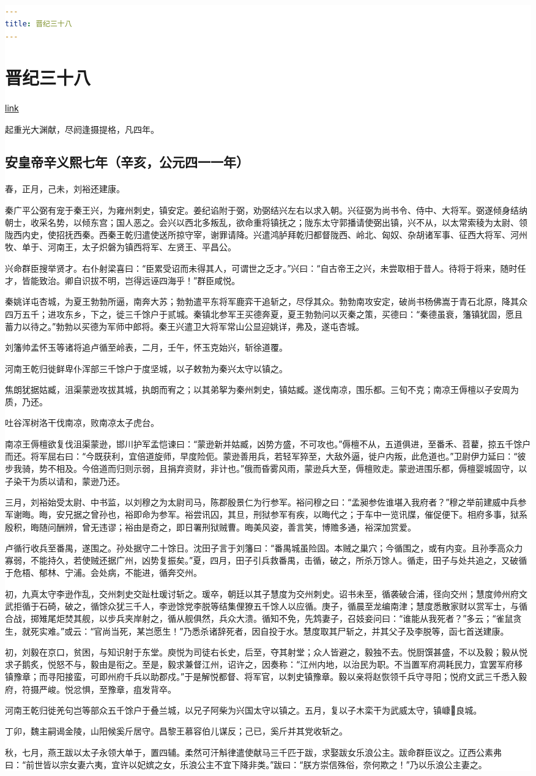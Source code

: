 ```yaml
---
title: 晋纪三十八
---
```


# 晋纪三十八

[link](https://so.gushiwen.org/guwen/bookv_46653FD803893E4FB9E7CC0B36FB7E74.aspx)

起重光大渊献，尽阏逢摄提格，凡四年。

## 安皇帝辛义熙七年（辛亥，公元四一一年）

春，正月，己未，刘裕还建康。

秦广平公弼有宠于秦王兴，为雍州刺史，镇安定。姜纪谄附于弼，劝弼结兴左右以求入朝。兴征弼为尚书令、侍中、大将军。弼遂倾身结纳朝士，收采名势，以倾东宫；国人恶之。会兴以西北多叛乱，欲命重将镇抚之；陇东太守郭播请使弼出镇，兴不从，以太常索稜为太尉、领陇西内史，使招抚西秦。西秦王乾归遣使送所掠守宰，谢罪请降。兴遣鸿胪拜乾归都督陇西、岭北、匈奴、杂胡诸军事、征西大将军、河州牧、单于、河南王，太子炽磐为镇西将军、左贤王、平昌公。

兴命群臣搜举贤才。右仆射梁喜曰：“臣累受诏而未得其人，可谓世之乏才。”兴曰：“自古帝王之兴，未尝取相于昔人。待将于将来，随时任才，皆能致治。卿自识拔不明，岂得远诬四海乎！”群臣咸悦。

秦姚详屯杏城，为夏王勃勃所逼，南奔大苏；勃勃遣平东将军鹿弈干追斩之，尽俘其众。勃勃南攻安定，破尚书杨佛嵩于青石北原，降其众四万五千；进攻东乡，下之，徙三千馀户于贰城。秦镇北参军王买德奔夏，夏王勃勃问以灭秦之策，买德曰：“秦德虽衰，籓镇犹固，愿且蓄力以待之。”勃勃以买德为军师中郎将。秦王兴遣卫大将军常山公显迎姚详，弗及，遂屯杏城。

刘籓帅孟怀玉等诸将追卢循至岭表，二月，壬午，怀玉克始兴，斩徐道覆。

河南王乾归徙鲜卑仆浑部三千馀户于度坚城，以子敕勃为秦兴太守以镇之。

焦朗犹据姑臧，沮渠蒙逊攻拔其城，执朗而宥之；以其弟挐为秦州刺史，镇姑臧。遂伐南凉，围乐都。三旬不克；南凉王傉檀以子安周为质，乃还。

吐谷浑树洛干伐南凉，败南凉太子虎台。

南凉王傉檀欲复伐沮渠蒙逊，邯川护军孟恺谏曰：“蒙逊新并姑臧，凶势方盛，不可攻也。”傉檀不从，五道俱进，至番禾、苕藋，掠五千馀户而还。将军屈右曰：“今既获利，宜倍道旋师，早度险伌。蒙逊善用兵，若轻军猝至，大敌外逼，徙户内叛，此危道也。”卫尉伊力延曰：“彼步我骑，势不相及。今倍道而归则示弱，且捐弃资财，非计也。”俄而昏雾风雨，蒙逊兵大至，傉檀败走。蒙逊进围乐都，傉檀婴城固守，以子染干为质以请和，蒙逊乃还。

三月，刘裕始受太尉、中书监，以刘穆之为太尉司马，陈郡殷景仁为行参军。裕问穆之曰：“孟昶参佐谁堪入我府者？”穆之举前建威中兵参军谢晦。晦，安兄据之曾孙也，裕即命为参军。裕尝讯囚，其旦，刑狱参军有疾，以晦代之；于车中一览讯牒，催促便下。相府多事，狱系殷积，晦随问酬辨，曾无违谬；裕由是奇之，即日署刑狱贼曹。晦美风姿，善言笑，博赡多通，裕深加赏爱。

卢循行收兵至番禺，遂围之。孙处据守二十馀日。沈田子言于刘籓曰：“番禺城虽险固。本贼之巢穴；今循围之，或有内变。且孙季高众力寡弱，不能持久，若使贼还据广州，凶势复振矣。”夏，四月，田子引兵救番禺，击循，破之，所杀万馀人。循走，田子与处共追之，又破循于危梧、郁林、宁浦。会处病，不能进，循奔交州。

初，九真太守李逊作乱，交州刺史交趾杜瑗讨斩之。瑗卒，朝廷以其子慧度为交州刺史。诏书未至，循袭破合浦，径向交州；慧度帅州府文武拒循于石碕，破之，循馀众犹三千人，李逊馀党李脱等结集俚獠五千馀人以应循。庚子，循晨至龙编南津；慧度悉散家财以赏军士，与循合战，掷雉尾炬焚其舰，以步兵夹岸射之，循从舰俱然，兵众大溃。循知不免，先鸩妻子，召妓妾问曰：“谁能从我死者？”多云；“雀鼠贪生，就死实难。”或云：“官尚当死，某岂愿生！”乃悉杀诸辞死者，因自投于水。慧度取其尸斩之，并其父子及李脱等，函七首送建康。

初，刘毅在京口，贫困，与知识射于东堂。庾悦为司徒右长史，后至，夺其射堂；众人皆避之，毅独不去。悦厨馔甚盛，不以及毅；毅从悦求子鹅炙，悦怒不与，毅由是衔之。至是，毅求兼督江州，诏许之，因奏称：“江州内地，以治民为职。不当置军府凋耗民力，宜罢军府移镇豫章；而寻阳接蛮，可即州府千兵以助郡戍。”于是解悦都督、将军官，以刺史镇豫章。毅以亲将赵恢领千兵守寻阳；悦府文武三千悉入毅府，符摄严峻。悦忿惧，至豫章，疽发背卒。

河南王乾归徙羌句岂等部众五千馀户于叠兰城，以兄子阿柴为兴国太守以镇之。五月，复以子木栾干为武威太守，镇嵻良城。

丁卯，魏主嗣谒金陵，山阳候奚斤居守。昌黎王慕容伯儿谋反；己已，奚斤并其党收斩之。

秋，七月，燕王跋以太子永领大单于，置四辅。柔然可汗斛律遣使献马三千匹于跋，求娶跋女乐浪公主。跋命群臣议之。辽西公素弗曰：“前世皆以宗女妻六夷，宜许以妃嫔之女，乐浪公主不宜下降非类。”跋曰：“朕方崇信殊俗，奈何欺之！”乃以乐浪公主妻之。
